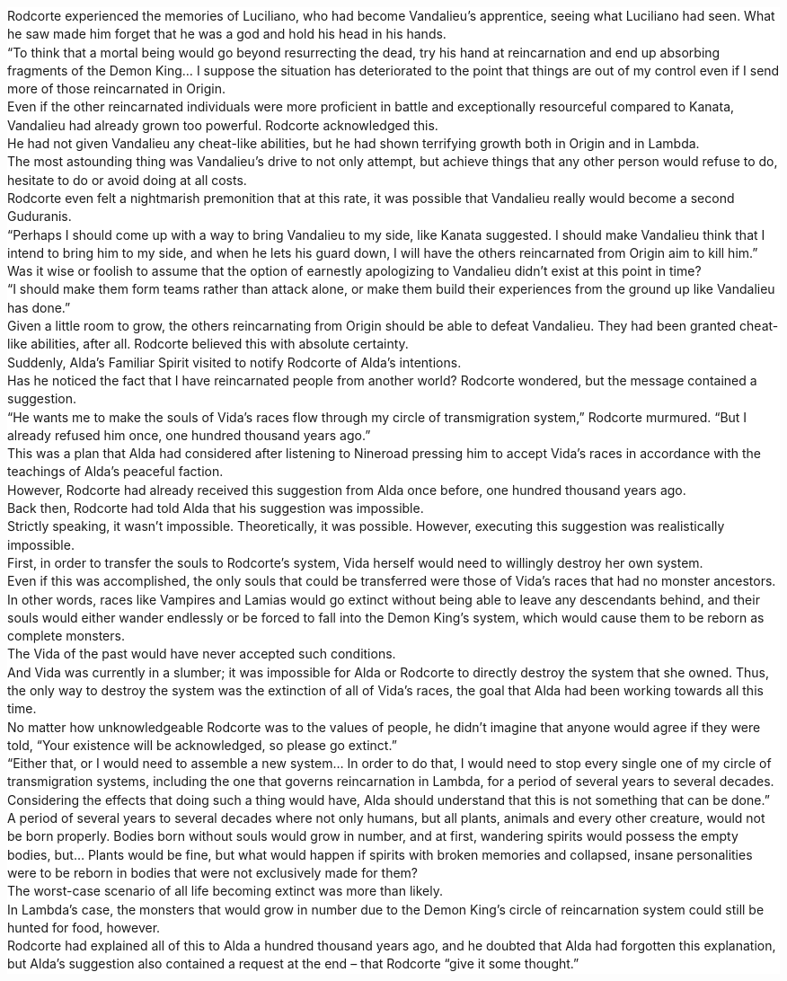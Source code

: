 Rodcorte experienced the memories of Luciliano, who had become Vandalieu’s apprentice, seeing what Luciliano had seen. What he saw made him forget that he was a god and hold his head in his hands.<br/>
“To think that a mortal being would go beyond resurrecting the dead, try his hand at reincarnation and end up absorbing fragments of the Demon King… I suppose the situation has deteriorated to the point that things are out of my control even if I send more of those reincarnated in Origin.<br/>
Even if the other reincarnated individuals were more proficient in battle and exceptionally resourceful compared to Kanata, Vandalieu had already grown too powerful. Rodcorte acknowledged this.<br/>
He had not given Vandalieu any cheat-like abilities, but he had shown terrifying growth both in Origin and in Lambda.<br/>
The most astounding thing was Vandalieu’s drive to not only attempt, but achieve things that any other person would refuse to do, hesitate to do or avoid doing at all costs.<br/>
Rodcorte even felt a nightmarish premonition that at this rate, it was possible that Vandalieu really would become a second Guduranis.<br/>
“Perhaps I should come up with a way to bring Vandalieu to my side, like Kanata suggested. I should make Vandalieu think that I intend to bring him to my side, and when he lets his guard down, I will have the others reincarnated from Origin aim to kill him.”<br/>
Was it wise or foolish to assume that the option of earnestly apologizing to Vandalieu didn’t exist at this point in time?<br/>
“I should make them form teams rather than attack alone, or make them build their experiences from the ground up like Vandalieu has done.”<br/>
Given a little room to grow, the others reincarnating from Origin should be able to defeat Vandalieu. They had been granted cheat-like abilities, after all. Rodcorte believed this with absolute certainty.<br/>
Suddenly, Alda’s Familiar Spirit visited to notify Rodcorte of Alda’s intentions.<br/>
Has he noticed the fact that I have reincarnated people from another world? Rodcorte wondered, but the message contained a suggestion.<br/>
“He wants me to make the souls of Vida’s races flow through my circle of transmigration system,” Rodcorte murmured. “But I already refused him once, one hundred thousand years ago.”<br/>
This was a plan that Alda had considered after listening to Nineroad pressing him to accept Vida’s races in accordance with the teachings of Alda’s peaceful faction.<br/>
However, Rodcorte had already received this suggestion from Alda once before, one hundred thousand years ago.<br/>
Back then, Rodcorte had told Alda that his suggestion was impossible.<br/>
Strictly speaking, it wasn’t impossible. Theoretically, it was possible. However, executing this suggestion was realistically impossible.<br/>
First, in order to transfer the souls to Rodcorte’s system, Vida herself would need to willingly destroy her own system.<br/>
Even if this was accomplished, the only souls that could be transferred were those of Vida’s races that had no monster ancestors. In other words, races like Vampires and Lamias would go extinct without being able to leave any descendants behind, and their souls would either wander endlessly or be forced to fall into the Demon King’s system, which would cause them to be reborn as complete monsters.<br/>
The Vida of the past would have never accepted such conditions.<br/>
And Vida was currently in a slumber; it was impossible for Alda or Rodcorte to directly destroy the system that she owned. Thus, the only way to destroy the system was the extinction of all of Vida’s races, the goal that Alda had been working towards all this time.<br/>
No matter how unknowledgeable Rodcorte was to the values of people, he didn’t imagine that anyone would agree if they were told, “Your existence will be acknowledged, so please go extinct.”<br/>
“Either that, or I would need to assemble a new system… In order to do that, I would need to stop every single one of my circle of transmigration systems, including the one that governs reincarnation in Lambda, for a period of several years to several decades. Considering the effects that doing such a thing would have, Alda should understand that this is not something that can be done.”<br/>
A period of several years to several decades where not only humans, but all plants, animals and every other creature, would not be born properly. Bodies born without souls would grow in number, and at first, wandering spirits would possess the empty bodies, but… Plants would be fine, but what would happen if spirits with broken memories and collapsed, insane personalities were to be reborn in bodies that were not exclusively made for them?<br/>
The worst-case scenario of all life becoming extinct was more than likely.<br/>
In Lambda’s case, the monsters that would grow in number due to the Demon King’s circle of reincarnation system could still be hunted for food, however.<br/>
Rodcorte had explained all of this to Alda a hundred thousand years ago, and he doubted that Alda had forgotten this explanation, but Alda’s suggestion also contained a request at the end – that Rodcorte “give it some thought.”<br/>
